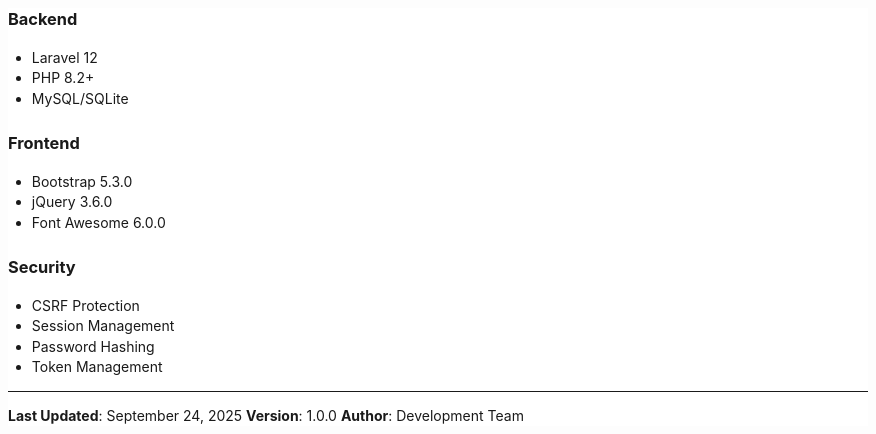 ### Backend
- Laravel 12
- PHP 8.2+
- MySQL/SQLite

### Frontend
- Bootstrap 5.3.0
- jQuery 3.6.0
- Font Awesome 6.0.0

### Security
- CSRF Protection
- Session Management
- Password Hashing
- Token Management

---

**Last Updated**: September 24, 2025
**Version**: 1.0.0
**Author**: Development Team
